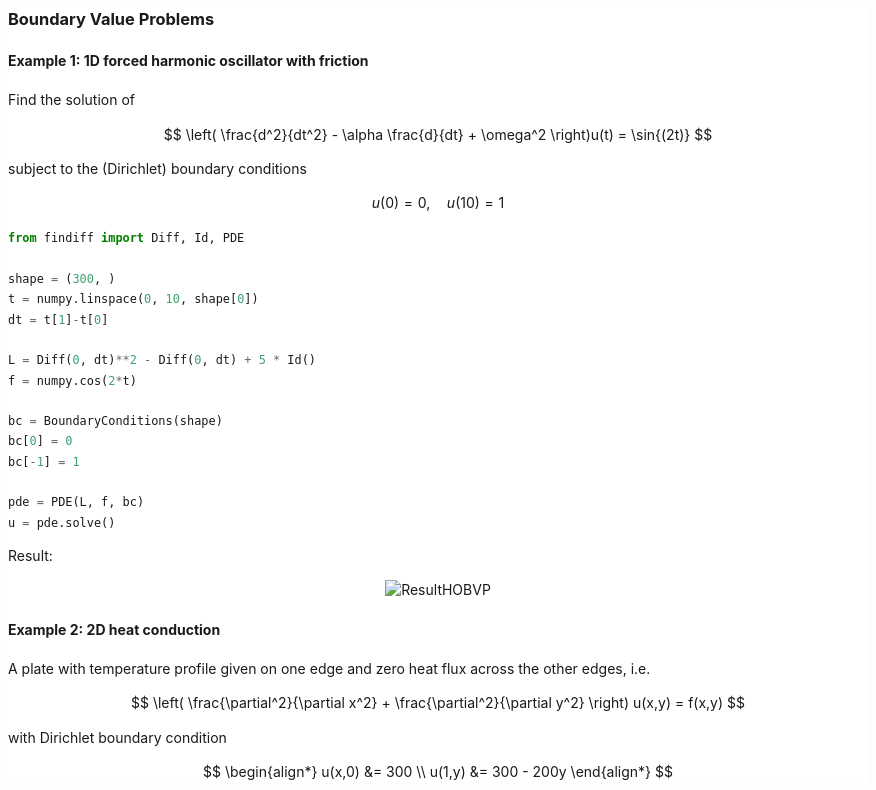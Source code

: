 ### Boundary Value Problems

#### Example 1: 1D forced harmonic oscillator with friction

Find the solution of

$$
\left( \frac{d^2}{dt^2} - \alpha \frac{d}{dt} + \omega^2 \right)u(t) = \sin{(2t)}
$$

subject to the (Dirichlet) boundary conditions

$$
u(0) = 0, \hspace{1em} u(10) = 1
$$

```python
from findiff import Diff, Id, PDE

shape = (300, )
t = numpy.linspace(0, 10, shape[0])
dt = t[1]-t[0]

L = Diff(0, dt)**2 - Diff(0, dt) + 5 * Id()
f = numpy.cos(2*t)

bc = BoundaryConditions(shape)
bc[0] = 0
bc[-1] = 1

pde = PDE(L, f, bc)
u = pde.solve()
```

Result:

<p align="center">
<img src="docs/frontpage/ho_bvp.jpg" alt="ResultHOBVP" height="300"/>
</p>

#### Example 2: 2D heat conduction

A plate with temperature profile given on one edge and zero heat flux across the other
edges, i.e.

$$
\left( \frac{\partial^2}{\partial x^2} + \frac{\partial^2}{\partial y^2} \right) u(x,y) = f(x,y)
$$

with Dirichlet boundary condition

$$
\begin{align*}
u(x,0) &= 300 \\
u(1,y) &= 300 - 200y
\end{align*}
$$
